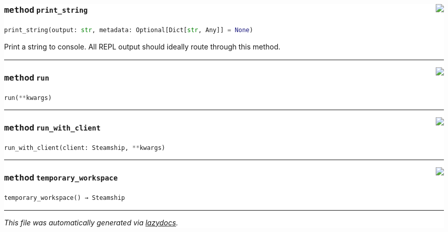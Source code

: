 
<a href="https://github.com/steamship-core/python-client/tree/main/src/steamship/utils/repl.py#L42"><img align="right" style="float:right;" src="https://img.shields.io/badge/-source-cccccc?style=flat-square"></a>

### <kbd>method</kbd> `print_string`

```python
print_string(output: str, metadata: Optional[Dict[str, Any]] = None)
```

Print a string to console. All REPL output should ideally route through this method. 

---

<a href="https://github.com/steamship-core/python-client/tree/main/src/steamship/utils/repl.py#L263"><img align="right" style="float:right;" src="https://img.shields.io/badge/-source-cccccc?style=flat-square"></a>

### <kbd>method</kbd> `run`

```python
run(**kwargs)
```





---

<a href="https://github.com/steamship-core/python-client/tree/main/src/steamship/utils/repl.py#L213"><img align="right" style="float:right;" src="https://img.shields.io/badge/-source-cccccc?style=flat-square"></a>

### <kbd>method</kbd> `run_with_client`

```python
run_with_client(client: Steamship, **kwargs)
```





---

<a href="https://github.com/steamship-core/python-client/tree/main/docs/steamship/utils/repl/temporary_workspace#L103"><img align="right" style="float:right;" src="https://img.shields.io/badge/-source-cccccc?style=flat-square"></a>

### <kbd>method</kbd> `temporary_workspace`

```python
temporary_workspace() → Steamship
```








---

_This file was automatically generated via [lazydocs](https://github.com/ml-tooling/lazydocs)._
